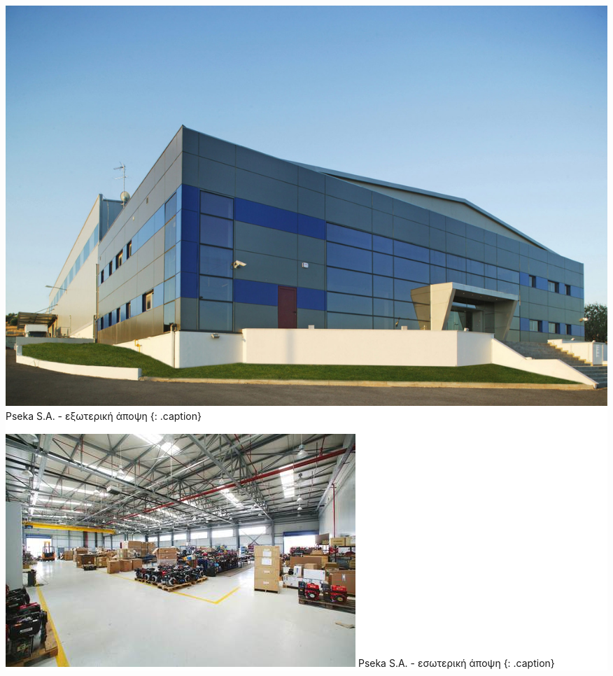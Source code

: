 ![pseka](/img/steel-buildings/pseka.jpg)
Pseka S.A. - εξωτερική άποψη
{: .caption}

![pseka-interior-1](/img/steel-buildings/pseka-interior-1.jpg)
Pseka S.A. - εσωτερική άποψη
{: .caption}
